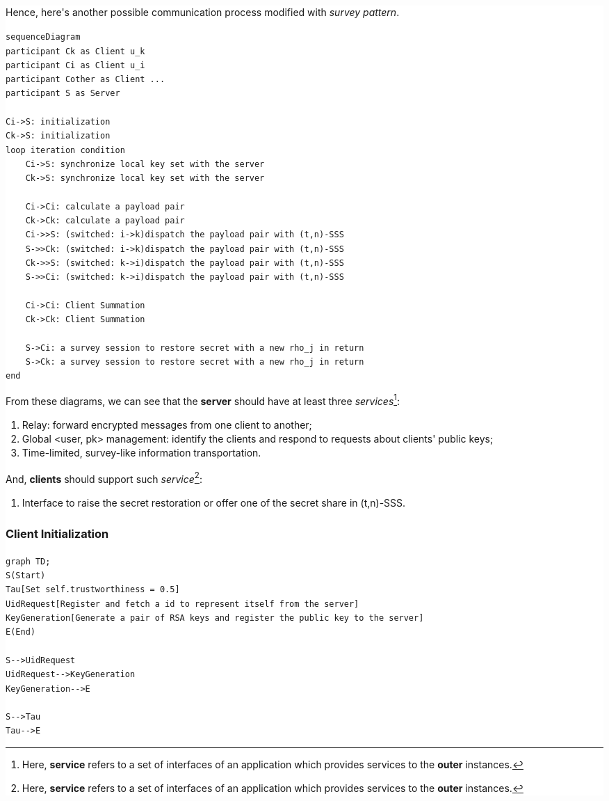 ```mermaid
```

Hence, here's another possible communication process modified with *survey pattern*.

```mermaid
sequenceDiagram
participant Ck as Client u_k
participant Ci as Client u_i
participant Cother as Client ...
participant S as Server

Ci->S: initialization
Ck->S: initialization
loop iteration condition
	Ci->S: synchronize local key set with the server 
	Ck->S: synchronize local key set with the server 

    Ci->Ci: calculate a payload pair
    Ck->Ck: calculate a payload pair
    Ci->>S: (switched: i->k)dispatch the payload pair with (t,n)-SSS
    S->>Ck: (switched: i->k)dispatch the payload pair with (t,n)-SSS
    Ck->>S: (switched: k->i)dispatch the payload pair with (t,n)-SSS
    S->>Ci: (switched: k->i)dispatch the payload pair with (t,n)-SSS

    Ci->Ci: Client Summation
    Ck->Ck: Client Summation

    S->Ci: a survey session to restore secret with a new rho_j in return
    S->Ck: a survey session to restore secret with a new rho_j in return
end
```

From these diagrams, we can see that the **server** should have at least three *services*[^2]:

1. Relay: forward encrypted messages from one client to another;
1. Global <user, pk> management: identify the clients and respond to requests about clients' public keys;
1. Time-limited, survey-like information transportation.

And, **clients** should support such *service*[^2]:

1. Interface to raise the secret restoration or offer one of the secret share in (t,n)-SSS.

[^2]: Here, **service** refers to a set of interfaces of an application which provides services to the **outer** instances.

### Client Initialization

```mermaid
graph TD;
S(Start)
Tau[Set self.trustworthiness = 0.5]
UidRequest[Register and fetch a id to represent itself from the server]
KeyGeneration[Generate a pair of RSA keys and register the public key to the server]
E(End)

S-->UidRequest
UidRequest-->KeyGeneration
KeyGeneration-->E

S-->Tau
Tau-->E
```


[^3]: Though it is named with *group-wise*, the messages shared are still received by **every** client.
[^4]: This means that they do not depend on the other one.
[^5]: The original form of this notation is $\tau_{i_k}(gid(u_j))$ in the paper. To keep a uniform notation paradigm as in [Secret Sharing in Event Confidence Computation with SSS](#Secret Sharing), here I changed its representation.
[^6]: The original form of this notation is $r_k(gid(u_i))$ in the paper. Out of the same consideration as [$\tau_i$-sharing](#$\tau_i$-sharing), I changed its representation here.